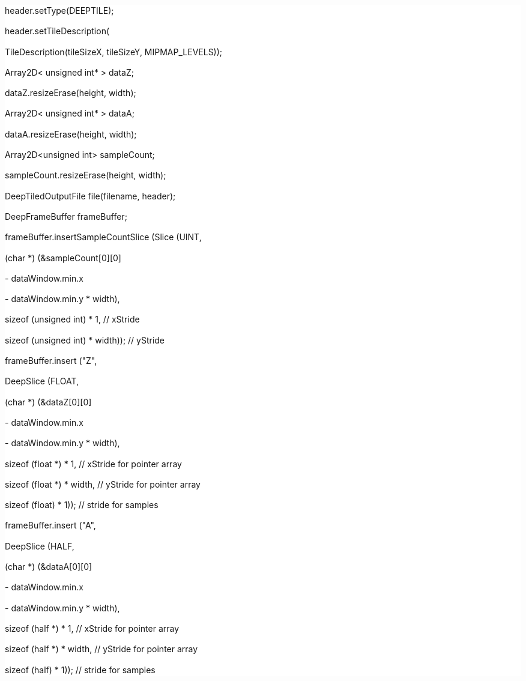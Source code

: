 header.setType(DEEPTILE);

header.setTileDescription(

TileDescription(tileSizeX, tileSizeY, MIPMAP_LEVELS));

Array2D\< unsigned int\* \> dataZ;

dataZ.resizeErase(height, width);

Array2D\< unsigned int\* \> dataA;

dataA.resizeErase(height, width);

Array2D\<unsigned int> sampleCount;

sampleCount.resizeErase(height, width);

DeepTiledOutputFile file(filename, header);

DeepFrameBuffer frameBuffer;

frameBuffer.insertSampleCountSlice (Slice (UINT,

(char \*) (&sampleCount\[0\]\[0\]

\- dataWindow.min.x

\- dataWindow.min.y \* width),

sizeof (unsigned int) \* 1, // xStride

sizeof (unsigned int) \* width)); // yStride

frameBuffer.insert (\"Z\",

DeepSlice (FLOAT,

(char \*) (&dataZ\[0\]\[0\]

\- dataWindow.min.x

\- dataWindow.min.y \* width),

sizeof (float \*) \* 1, // xStride for pointer array

sizeof (float \*) \* width, // yStride for pointer array

sizeof (float) \* 1)); // stride for samples

frameBuffer.insert (\"A\",

DeepSlice (HALF,

(char \*) (&dataA\[0\]\[0\]

\- dataWindow.min.x

\- dataWindow.min.y \* width),

sizeof (half \*) \* 1, // xStride for pointer array

sizeof (half \*) \* width, // yStride for pointer array

sizeof (half) \* 1)); // stride for samples


[`RgbaOutputFile`]: crate::rgba::rgba_file::RgbaOutputFile
[`Rgba`]: crate::rgba::rgba::Rgba
[`RgbaInputFile`]: crate::rgba::rgba_file::RgbaInputFile
[`RgbaChannels::WriteRgba`]: crate::rgba::rgba::RgbaChannels::WriteRgba
[`RgbaChannels::WriteYc`]: crate::rgba::rgba::RgbaChannels::Yc
[`RgbaChannels::WriteYca`]: crate::rgba::rgba::RgbaChannels::Yca
[`RgbaChannels::WriteY`]: crate::rgba::rgba::RgbaChannels::Y
[`RgbaChannels::WriteYa`]: crate::rgba::rgba::RgbaChannels::Ya
[`PixelType`]: crate::core::PixelType
[`PixelType::Half`]: crate::core::PixelType::Half
[`PixelType::Float`]: crate::core::PixelType::Float
[`FrameBuffer`]: crate::core::frame_buffer::FrameBuffer
[`Slice`]: crate::core::frame_buffer::Slice
[`SliceBuilder`]: crate::core::frame_buffer::SliceBuilder
[`OutputFile`]: crate::core::output_file::OutputFile
[`InputFile`]: crate::core::input_file::InputFile
[`ChannelList`]: crate::core::channel_list::ChannelList
[`TiledRgbaOutputFile`]: crate::tiled::tiled_rgba_file::TiledRgbaOutputFile;
[`TiledRgbaInputFile`]: crate::tiled::tiled_rgba_file::TiledRgbaInputFile
[`Envmap`]: crate::core::EnvMap